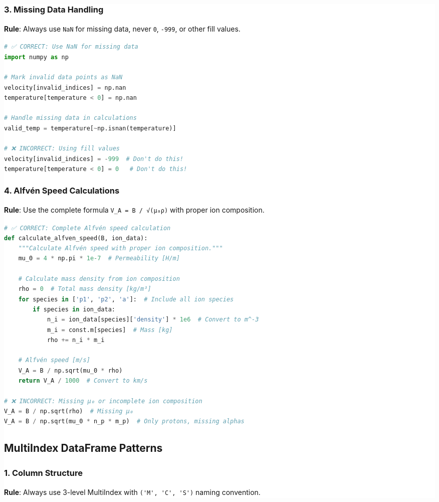 ### 3. Missing Data Handling

**Rule**: Always use `NaN` for missing data, never `0`, `-999`, or other fill values.

```python
# ✅ CORRECT: Use NaN for missing data
import numpy as np

# Mark invalid data points as NaN
velocity[invalid_indices] = np.nan
temperature[temperature < 0] = np.nan

# Handle missing data in calculations
valid_temp = temperature[~np.isnan(temperature)]

# ❌ INCORRECT: Using fill values
velocity[invalid_indices] = -999  # Don't do this!
temperature[temperature < 0] = 0   # Don't do this!
```

### 4. Alfvén Speed Calculations

**Rule**: Use the complete formula `V_A = B / √(μ₀ρ)` with proper ion composition.

```python
# ✅ CORRECT: Complete Alfvén speed calculation
def calculate_alfven_speed(B, ion_data):
    """Calculate Alfvén speed with proper ion composition."""
    mu_0 = 4 * np.pi * 1e-7  # Permeability [H/m]
    
    # Calculate mass density from ion composition
    rho = 0  # Total mass density [kg/m³]
    for species in ['p1', 'p2', 'a']:  # Include all ion species
        if species in ion_data:
            n_i = ion_data[species]['density'] * 1e6  # Convert to m^-3
            m_i = const.m[species]  # Mass [kg]
            rho += n_i * m_i
    
    # Alfvén speed [m/s]
    V_A = B / np.sqrt(mu_0 * rho)
    return V_A / 1000  # Convert to km/s

# ❌ INCORRECT: Missing μ₀ or incomplete ion composition
V_A = B / np.sqrt(rho)  # Missing μ₀
V_A = B / np.sqrt(mu_0 * n_p * m_p)  # Only protons, missing alphas
```

## MultiIndex DataFrame Patterns

### 1. Column Structure

**Rule**: Always use 3-level MultiIndex with `('M', 'C', 'S')` naming convention.
